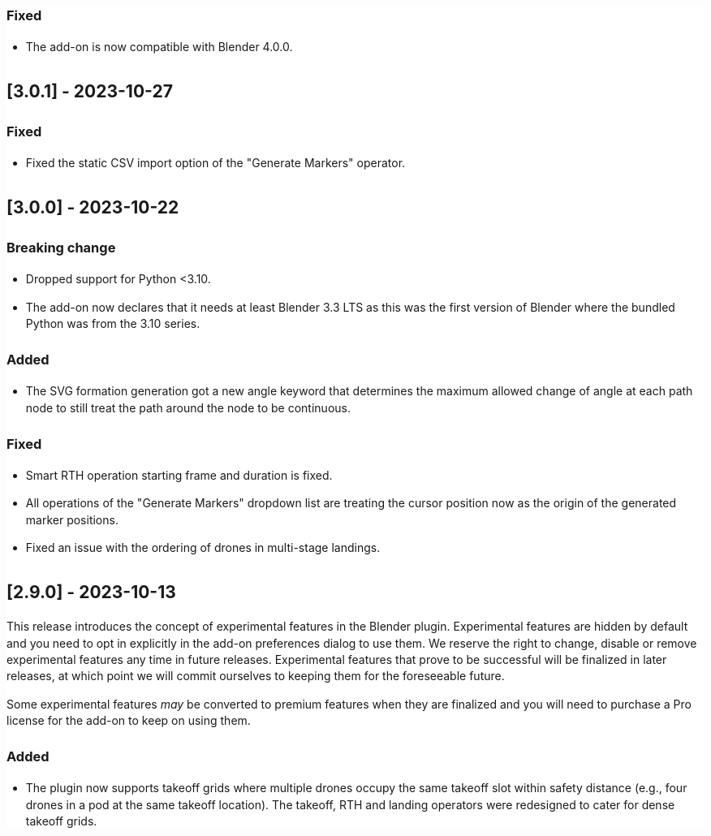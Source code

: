 ### Fixed

- The add-on is now compatible with Blender 4.0.0.

## [3.0.1] - 2023-10-27

### Fixed

- Fixed the static CSV import option of the "Generate Markers" operator.

## [3.0.0] - 2023-10-22

### Breaking change

- Dropped support for Python <3.10.

- The add-on now declares that it needs at least Blender 3.3 LTS as this was
  the first version of Blender where the bundled Python was from the 3.10
  series.

### Added

- The SVG formation generation got a new angle keyword that determines
  the maximum allowed change of angle at each path node to still treat the path
  around the node to be continuous.

### Fixed

- Smart RTH operation starting frame and duration is fixed.

- All operations of the "Generate Markers" dropdown list are treating
  the cursor position now as the origin of the generated marker positions.

- Fixed an issue with the ordering of drones in multi-stage landings.

## [2.9.0] - 2023-10-13

This release introduces the concept of experimental features in the Blender
plugin. Experimental features are hidden by default and you need to opt in
explicitly in the add-on preferences dialog to use them. We reserve the right
to change, disable or remove experimental features any time in future releases.
Experimental features that prove to be successful will be finalized in later
releases, at which point we will commit ourselves to keeping them for the
foreseeable future.

Some experimental features _may_ be converted to premium features when they are
finalized and you will need to purchase a Pro license for the add-on to keep on
using them.

### Added

- The plugin now supports takeoff grids where multiple drones occupy the same
  takeoff slot within safety distance (e.g., four drones in a pod at the same
  takeoff location). The takeoff, RTH and landing operators were redesigned to
  cater for dense takeoff grids.

